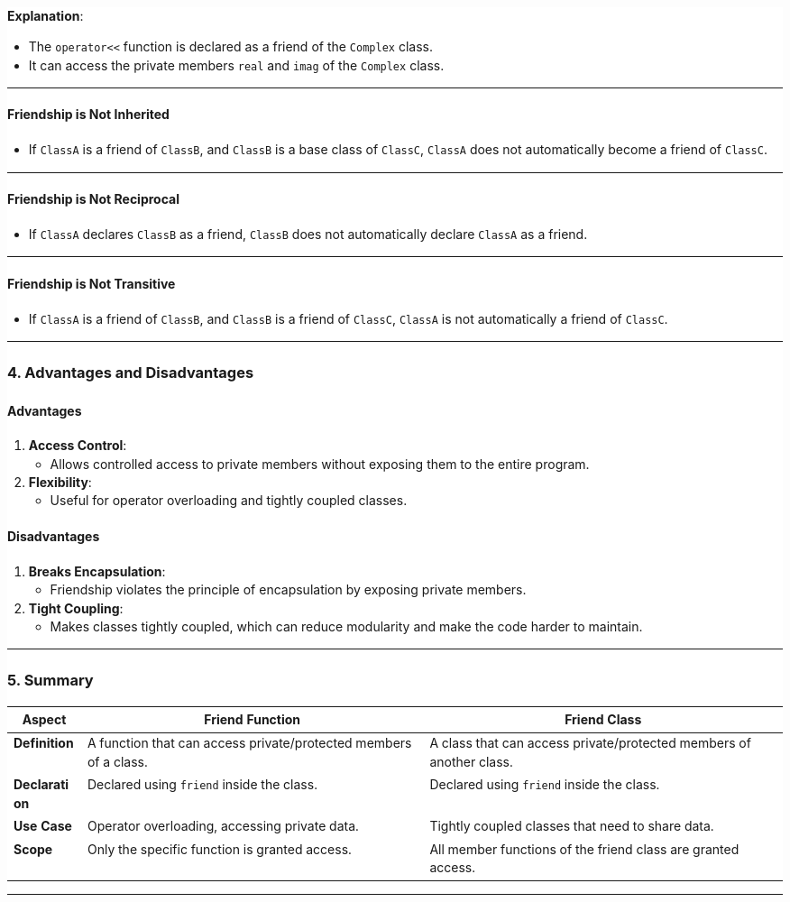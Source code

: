 **Explanation**:
- The `operator<<` function is declared as a friend of the `Complex` class.
- It can access the private members `real` and `imag` of the `Complex` class.

---

#### **Friendship is Not Inherited**
- If `ClassA` is a friend of `ClassB`, and `ClassB` is a base class of `ClassC`, `ClassA` does not automatically become a friend of `ClassC`.

---

#### **Friendship is Not Reciprocal**
- If `ClassA` declares `ClassB` as a friend, `ClassB` does not automatically declare `ClassA` as a friend.

---

#### **Friendship is Not Transitive**
- If `ClassA` is a friend of `ClassB`, and `ClassB` is a friend of `ClassC`, `ClassA` is not automatically a friend of `ClassC`.

---

### **4. Advantages and Disadvantages**

#### **Advantages**
1. **Access Control**:
   - Allows controlled access to private members without exposing them to the entire program.
2. **Flexibility**:
   - Useful for operator overloading and tightly coupled classes.

#### **Disadvantages**
1. **Breaks Encapsulation**:
   - Friendship violates the principle of encapsulation by exposing private members.
2. **Tight Coupling**:
   - Makes classes tightly coupled, which can reduce modularity and make the code harder to maintain.

---

### **5. Summary**

| **Aspect**              | **Friend Function**                                   | **Friend Class**                                   |
|-------------------------|------------------------------------------------------|--------------------------------------------------|
| **Definition**          | A function that can access private/protected members of a class. | A class that can access private/protected members of another class. |
| **Declaration**         | Declared using `friend` inside the class.            | Declared using `friend` inside the class.        |
| **Use Case**            | Operator overloading, accessing private data.        | Tightly coupled classes that need to share data. |
| **Scope**               | Only the specific function is granted access.        | All member functions of the friend class are granted access. |

---
